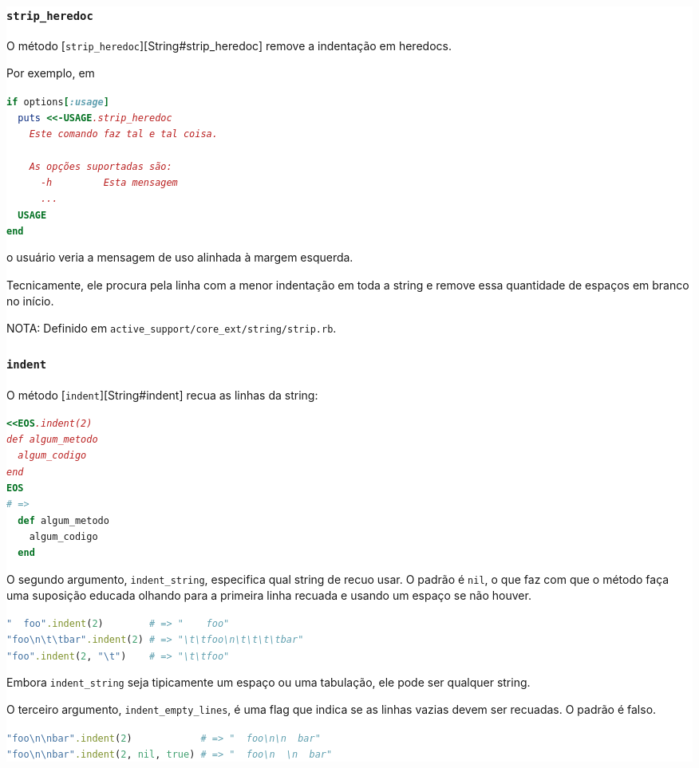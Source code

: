 ### `strip_heredoc`

O método [`strip_heredoc`][String#strip_heredoc] remove a indentação em heredocs.

Por exemplo, em

```ruby
if options[:usage]
  puts <<-USAGE.strip_heredoc
    Este comando faz tal e tal coisa.

    As opções suportadas são:
      -h         Esta mensagem
      ...
  USAGE
end
```

o usuário veria a mensagem de uso alinhada à margem esquerda.

Tecnicamente, ele procura pela linha com a menor indentação em toda a string e remove
essa quantidade de espaços em branco no início.

NOTA: Definido em `active_support/core_ext/string/strip.rb`.


### `indent`

O método [`indent`][String#indent] recua as linhas da string:

```ruby
<<EOS.indent(2)
def algum_metodo
  algum_codigo
end
EOS
# =>
  def algum_metodo
    algum_codigo
  end
```

O segundo argumento, `indent_string`, especifica qual string de recuo usar. O padrão é `nil`, o que faz com que o método faça uma suposição educada olhando para a primeira linha recuada e usando um espaço se não houver.

```ruby
"  foo".indent(2)        # => "    foo"
"foo\n\t\tbar".indent(2) # => "\t\tfoo\n\t\t\t\tbar"
"foo".indent(2, "\t")    # => "\t\tfoo"
```

Embora `indent_string` seja tipicamente um espaço ou uma tabulação, ele pode ser qualquer string.

O terceiro argumento, `indent_empty_lines`, é uma flag que indica se as linhas vazias devem ser recuadas. O padrão é falso.

```ruby
"foo\n\nbar".indent(2)            # => "  foo\n\n  bar"
"foo\n\nbar".indent(2, nil, true) # => "  foo\n  \n  bar"
```
